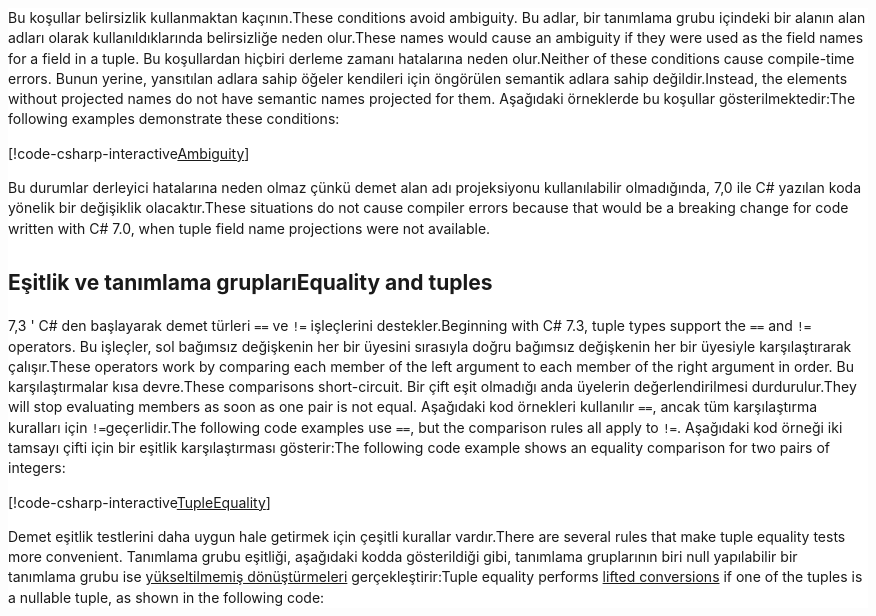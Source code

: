 <span data-ttu-id="328d1-177">Bu koşullar belirsizlik kullanmaktan kaçının.</span><span class="sxs-lookup"><span data-stu-id="328d1-177">These conditions avoid ambiguity.</span></span> <span data-ttu-id="328d1-178">Bu adlar, bir tanımlama grubu içindeki bir alanın alan adları olarak kullanıldıklarında belirsizliğe neden olur.</span><span class="sxs-lookup"><span data-stu-id="328d1-178">These names would cause an ambiguity if they were used as the field names for a field in a tuple.</span></span> <span data-ttu-id="328d1-179">Bu koşullardan hiçbiri derleme zamanı hatalarına neden olur.</span><span class="sxs-lookup"><span data-stu-id="328d1-179">Neither of these conditions cause compile-time errors.</span></span> <span data-ttu-id="328d1-180">Bunun yerine, yansıtılan adlara sahip öğeler kendileri için öngörülen semantik adlara sahip değildir.</span><span class="sxs-lookup"><span data-stu-id="328d1-180">Instead, the elements without projected names do not have semantic names projected for them.</span></span>  <span data-ttu-id="328d1-181">Aşağıdaki örneklerde bu koşullar gösterilmektedir:</span><span class="sxs-lookup"><span data-stu-id="328d1-181">The following examples demonstrate these conditions:</span></span>

[!code-csharp-interactive[Ambiguity](../../samples/snippets/csharp/tuples/tuples/program.cs#ProjectionAmbiguities "tuples where projections are not performed")]

<span data-ttu-id="328d1-182">Bu durumlar derleyici hatalarına neden olmaz çünkü demet alan adı projeksiyonu kullanılabilir olmadığında, 7,0 ile C# yazılan koda yönelik bir değişiklik olacaktır.</span><span class="sxs-lookup"><span data-stu-id="328d1-182">These situations do not cause compiler errors because that would be a breaking change for code written with C# 7.0, when tuple field name projections were not available.</span></span>

## <a name="equality-and-tuples"></a><span data-ttu-id="328d1-183">Eşitlik ve tanımlama grupları</span><span class="sxs-lookup"><span data-stu-id="328d1-183">Equality and tuples</span></span>

<span data-ttu-id="328d1-184">7,3 ' C# den başlayarak demet türleri `==` ve `!=` işleçlerini destekler.</span><span class="sxs-lookup"><span data-stu-id="328d1-184">Beginning with C# 7.3, tuple types support the `==` and `!=` operators.</span></span> <span data-ttu-id="328d1-185">Bu işleçler, sol bağımsız değişkenin her bir üyesini sırasıyla doğru bağımsız değişkenin her bir üyesiyle karşılaştırarak çalışır.</span><span class="sxs-lookup"><span data-stu-id="328d1-185">These operators work by comparing each member of the left argument to each member of the right argument in order.</span></span> <span data-ttu-id="328d1-186">Bu karşılaştırmalar kısa devre.</span><span class="sxs-lookup"><span data-stu-id="328d1-186">These comparisons short-circuit.</span></span> <span data-ttu-id="328d1-187">Bir çift eşit olmadığı anda üyelerin değerlendirilmesi durdurulur.</span><span class="sxs-lookup"><span data-stu-id="328d1-187">They will stop evaluating members as soon as one pair is not equal.</span></span> <span data-ttu-id="328d1-188">Aşağıdaki kod örnekleri kullanılır `==`, ancak tüm karşılaştırma kuralları için `!=`geçerlidir.</span><span class="sxs-lookup"><span data-stu-id="328d1-188">The following code examples use `==`, but the comparison rules all apply to `!=`.</span></span> <span data-ttu-id="328d1-189">Aşağıdaki kod örneği iki tamsayı çifti için bir eşitlik karşılaştırması gösterir:</span><span class="sxs-lookup"><span data-stu-id="328d1-189">The following code example shows an equality comparison for two pairs of integers:</span></span>

[!code-csharp-interactive[TupleEquality](../../samples/snippets/csharp/tuples/tuples/program.cs#Equality "Testing tuples for equality")]

<span data-ttu-id="328d1-190">Demet eşitlik testlerini daha uygun hale getirmek için çeşitli kurallar vardır.</span><span class="sxs-lookup"><span data-stu-id="328d1-190">There are several rules that make tuple equality tests more convenient.</span></span> <span data-ttu-id="328d1-191">Tanımlama grubu eşitliği, aşağıdaki kodda gösterildiği gibi, tanımlama gruplarının biri null yapılabilir bir tanımlama grubu ise [yükseltilmemiş dönüştürmeleri](~/_csharplang/spec/conversions.md#lifted-conversion-operators) gerçekleştirir:</span><span class="sxs-lookup"><span data-stu-id="328d1-191">Tuple equality performs [lifted conversions](~/_csharplang/spec/conversions.md#lifted-conversion-operators) if one of the tuples is a nullable tuple, as shown in the following code:</span></span>
